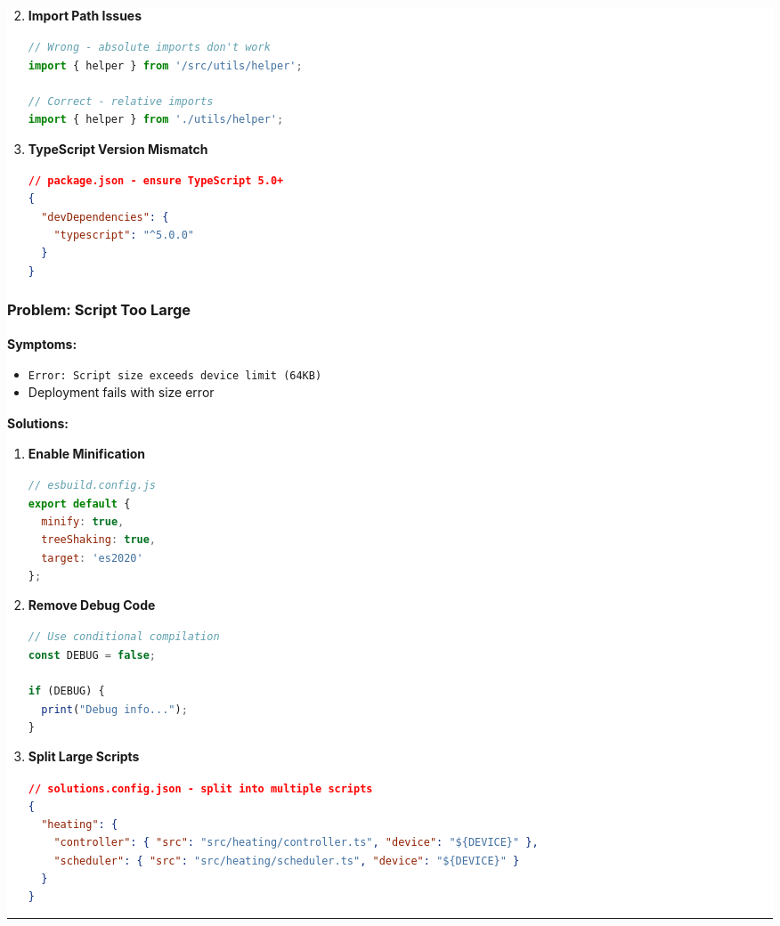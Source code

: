 2. **Import Path Issues**
   ```typescript
   // Wrong - absolute imports don't work
   import { helper } from '/src/utils/helper';
   
   // Correct - relative imports
   import { helper } from './utils/helper';
   ```

3. **TypeScript Version Mismatch**
   ```json
   // package.json - ensure TypeScript 5.0+
   {
     "devDependencies": {
       "typescript": "^5.0.0"
     }
   }
   ```

### Problem: Script Too Large

**Symptoms:**
- `Error: Script size exceeds device limit (64KB)`
- Deployment fails with size error

**Solutions:**

1. **Enable Minification**
   ```javascript
   // esbuild.config.js
   export default {
     minify: true,
     treeShaking: true,
     target: 'es2020'
   };
   ```

2. **Remove Debug Code**
   ```typescript
   // Use conditional compilation
   const DEBUG = false;
   
   if (DEBUG) {
     print("Debug info...");
   }
   ```

3. **Split Large Scripts**
   ```json
   // solutions.config.json - split into multiple scripts
   {
     "heating": {
       "controller": { "src": "src/heating/controller.ts", "device": "${DEVICE}" },
       "scheduler": { "src": "src/heating/scheduler.ts", "device": "${DEVICE}" }
     }
   }
   ```

---